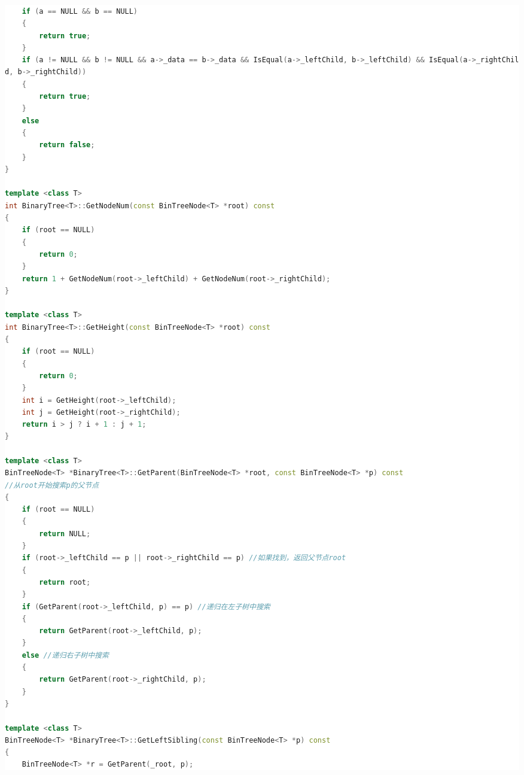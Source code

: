 ```c++
    if (a == NULL && b == NULL)
    {
        return true;
    }
    if (a != NULL && b != NULL && a->_data == b->_data && IsEqual(a->_leftChild, b->_leftChild) && IsEqual(a->_rightChild, b->_rightChild))
    {
        return true;
    }
    else
    {
        return false;
    }
}

template <class T>
int BinaryTree<T>::GetNodeNum(const BinTreeNode<T> *root) const
{
    if (root == NULL)
    {
        return 0;
    }
    return 1 + GetNodeNum(root->_leftChild) + GetNodeNum(root->_rightChild);
}

template <class T>
int BinaryTree<T>::GetHeight(const BinTreeNode<T> *root) const
{
    if (root == NULL)
    {
        return 0;
    }
    int i = GetHeight(root->_leftChild);
    int j = GetHeight(root->_rightChild);
    return i > j ? i + 1 : j + 1;
}

template <class T>
BinTreeNode<T> *BinaryTree<T>::GetParent(BinTreeNode<T> *root, const BinTreeNode<T> *p) const
//从root开始搜索p的父节点
{
    if (root == NULL)
    {
        return NULL;
    }
    if (root->_leftChild == p || root->_rightChild == p) //如果找到，返回父节点root
    {
        return root;
    }
    if (GetParent(root->_leftChild, p) == p) //递归在左子树中搜索
    {
        return GetParent(root->_leftChild, p);
    }
    else //递归右子树中搜索
    {
        return GetParent(root->_rightChild, p);
    }
}

template <class T>
BinTreeNode<T> *BinaryTree<T>::GetLeftSibling(const BinTreeNode<T> *p) const
{
    BinTreeNode<T> *r = GetParent(_root, p);
```